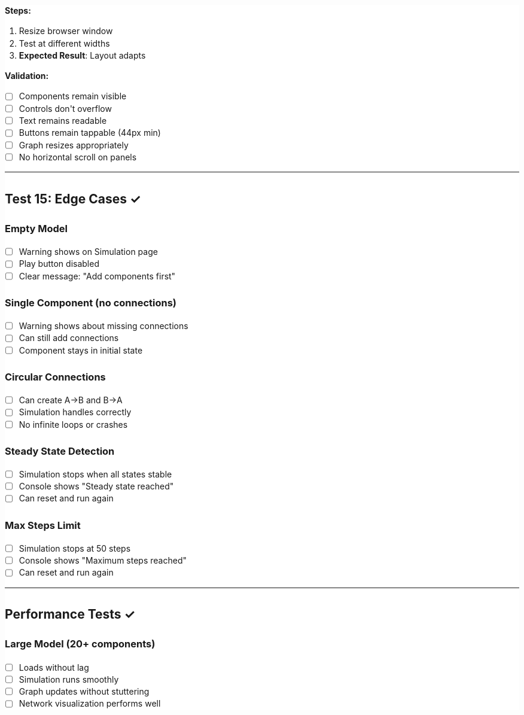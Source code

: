 **Steps:**
1. Resize browser window
2. Test at different widths
3. **Expected Result**: Layout adapts

**Validation:**
- [ ] Components remain visible
- [ ] Controls don't overflow
- [ ] Text remains readable
- [ ] Buttons remain tappable (44px min)
- [ ] Graph resizes appropriately
- [ ] No horizontal scroll on panels

---

## Test 15: Edge Cases ✓

### Empty Model
- [ ] Warning shows on Simulation page
- [ ] Play button disabled
- [ ] Clear message: "Add components first"

### Single Component (no connections)
- [ ] Warning shows about missing connections
- [ ] Can still add connections
- [ ] Component stays in initial state

### Circular Connections
- [ ] Can create A→B and B→A
- [ ] Simulation handles correctly
- [ ] No infinite loops or crashes

### Steady State Detection
- [ ] Simulation stops when all states stable
- [ ] Console shows "Steady state reached"
- [ ] Can reset and run again

### Max Steps Limit
- [ ] Simulation stops at 50 steps
- [ ] Console shows "Maximum steps reached"
- [ ] Can reset and run again

---

## Performance Tests ✓

### Large Model (20+ components)
- [ ] Loads without lag
- [ ] Simulation runs smoothly
- [ ] Graph updates without stuttering
- [ ] Network visualization performs well
